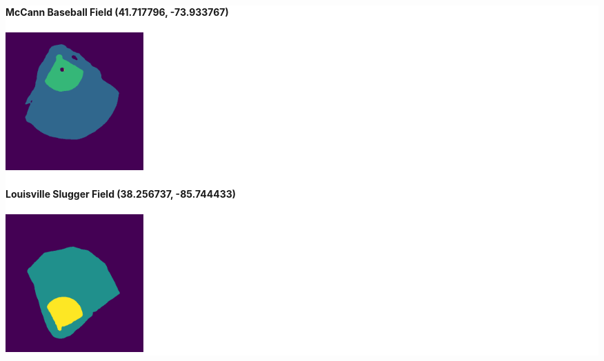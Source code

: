 #### McCann Baseball Field (41.717796, -73.933767)
<img src="content/mccann_baseball_field_segments.png" width="200"/>

#### Louisville Slugger Field (38.256737, -85.744433)
<img src="content/louisville_slugger_field_segments.png" width="200"/>
